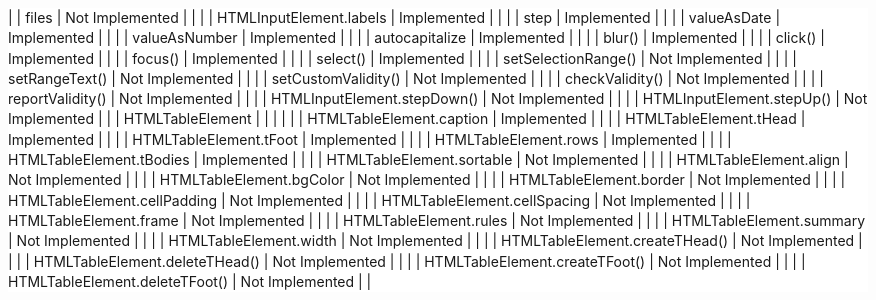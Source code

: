 |                          | files                                               | Not Implemented |                                                  | 
|                          | HTMLInputElement.labels                             | Implemented     |                                                  | 
|                          | step                                                | Implemented     |                                                  | 
|                          | valueAsDate                                         | Implemented     |                                                  | 
|                          | valueAsNumber                                       | Implemented     |                                                  | 
|                          | autocapitalize                                      | Implemented     |                                                  | 
|                          | blur()                                              | Implemented     |                                                  | 
|                          | click()                                             | Implemented     |                                                  | 
|                          | focus()                                             | Implemented     |                                                  | 
|                          | select()                                            | Implemented     |                                                  | 
|                          | setSelectionRange()                                 | Not Implemented |                                                  | 
|                          | setRangeText()                                      | Not Implemented |                                                  | 
|                          | setCustomValidity()                                 | Not Implemented |                                                  | 
|                          | checkValidity()                                     | Not Implemented |                                                  | 
|                          | reportValidity()                                    | Not Implemented |                                                  | 
|                          | HTMLInputElement.stepDown()                         | Not Implemented |                                                  | 
|                          | HTMLInputElement.stepUp()                           | Not Implemented |                                                  | 
| HTMLTableElement         |                                                     |                 |                                                  | 
|                          | HTMLTableElement.caption                            | Implemented     |                                                  | 
|                          | HTMLTableElement.tHead                              | Implemented     |                                                  | 
|                          | HTMLTableElement.tFoot                              | Implemented     |                                                  | 
|                          | HTMLTableElement.rows                               | Implemented     |                                                  | 
|                          | HTMLTableElement.tBodies                            | Implemented     |                                                  | 
|                          | HTMLTableElement.sortable                           | Not Implemented |                                                  | 
|                          | HTMLTableElement.align                              | Not Implemented |                                                  | 
|                          | HTMLTableElement.bgColor                            | Not Implemented |                                                  | 
|                          | HTMLTableElement.border                             | Not Implemented |                                                  | 
|                          | HTMLTableElement.cellPadding                        | Not Implemented |                                                  | 
|                          | HTMLTableElement.cellSpacing                        | Not Implemented |                                                  | 
|                          | HTMLTableElement.frame                              | Not Implemented |                                                  | 
|                          | HTMLTableElement.rules                              | Not Implemented |                                                  | 
|                          | HTMLTableElement.summary                            | Not Implemented |                                                  | 
|                          | HTMLTableElement.width                              | Not Implemented |                                                  | 
|                          | HTMLTableElement.createTHead()                      | Not Implemented |                                                  | 
|                          | HTMLTableElement.deleteTHead()                      | Not Implemented |                                                  | 
|                          | HTMLTableElement.createTFoot()                      | Not Implemented |                                                  | 
|                          | HTMLTableElement.deleteTFoot()                      | Not Implemented |                                                  | 